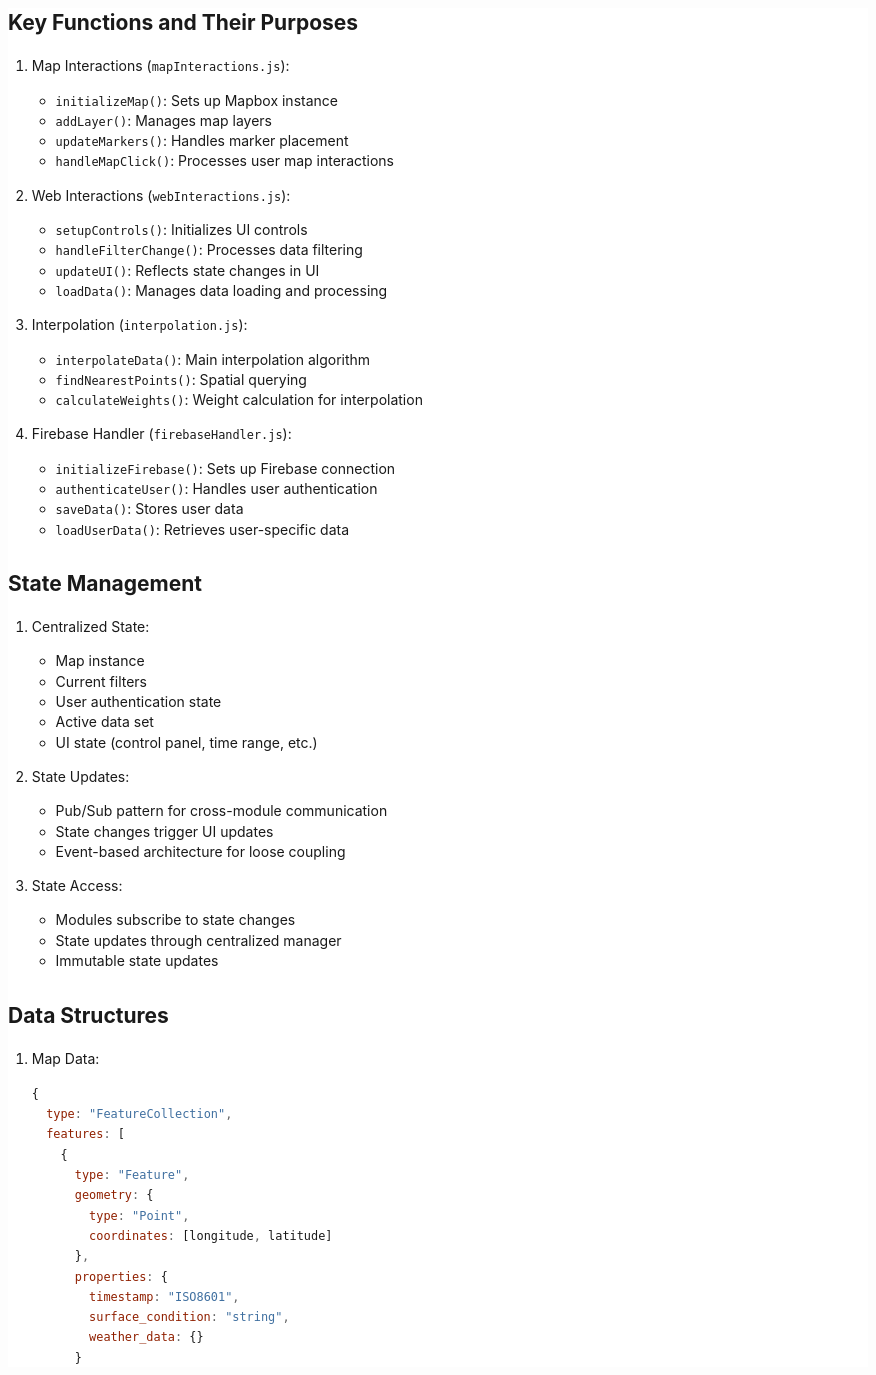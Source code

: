 ## Key Functions and Their Purposes

1. Map Interactions (`mapInteractions.js`):

   - `initializeMap()`: Sets up Mapbox instance
   - `addLayer()`: Manages map layers
   - `updateMarkers()`: Handles marker placement
   - `handleMapClick()`: Processes user map interactions

2. Web Interactions (`webInteractions.js`):

   - `setupControls()`: Initializes UI controls
   - `handleFilterChange()`: Processes data filtering
   - `updateUI()`: Reflects state changes in UI
   - `loadData()`: Manages data loading and processing

3. Interpolation (`interpolation.js`):

   - `interpolateData()`: Main interpolation algorithm
   - `findNearestPoints()`: Spatial querying
   - `calculateWeights()`: Weight calculation for interpolation

4. Firebase Handler (`firebaseHandler.js`):
   - `initializeFirebase()`: Sets up Firebase connection
   - `authenticateUser()`: Handles user authentication
   - `saveData()`: Stores user data
   - `loadUserData()`: Retrieves user-specific data

## State Management

1. Centralized State:

   - Map instance
   - Current filters
   - User authentication state
   - Active data set
   - UI state (control panel, time range, etc.)

2. State Updates:

   - Pub/Sub pattern for cross-module communication
   - State changes trigger UI updates
   - Event-based architecture for loose coupling

3. State Access:
   - Modules subscribe to state changes
   - State updates through centralized manager
   - Immutable state updates

## Data Structures

1. Map Data:

   ```javascript
   {
     type: "FeatureCollection",
     features: [
       {
         type: "Feature",
         geometry: {
           type: "Point",
           coordinates: [longitude, latitude]
         },
         properties: {
           timestamp: "ISO8601",
           surface_condition: "string",
           weather_data: {}
         }
   ```